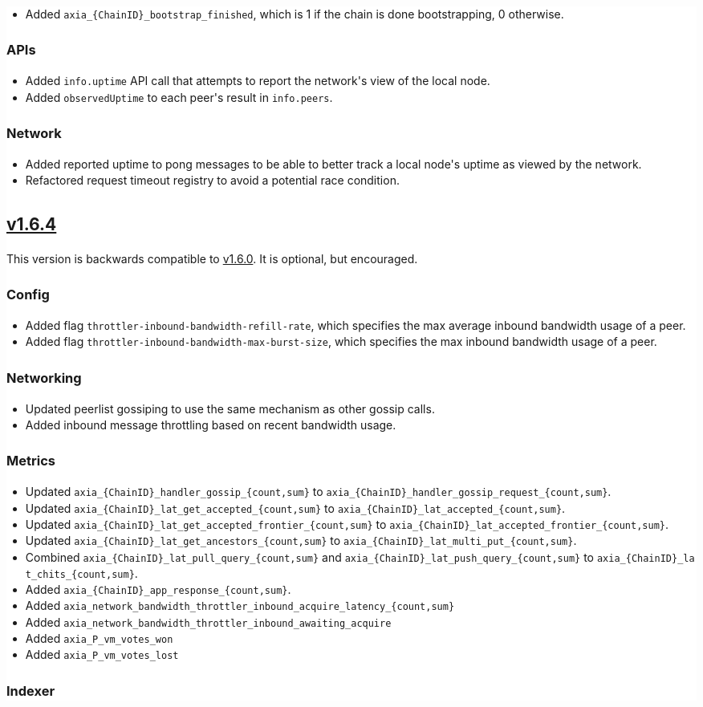 - Added `axia_{ChainID}_bootstrap_finished`, which is 1 if the chain is done bootstrapping, 0 otherwise.

### APIs

- Added `info.uptime` API call that attempts to report the network's view of the local node.
- Added `observedUptime` to each peer's result in `info.peers`.

### Network

- Added reported uptime to pong messages to be able to better track a local node's uptime as viewed by the network.
- Refactored request timeout registry to avoid a potential race condition.

## [v1.6.4](https://github.com/sankar-boro/axia-network-v2/releases/tag/v1.6.4)

This version is backwards compatible to [v1.6.0](https://github.com/sankar-boro/axia-network-v2/releases/tag/v1.6.0). It is optional, but encouraged.

### Config

- Added flag `throttler-inbound-bandwidth-refill-rate`, which specifies the max average inbound bandwidth usage of a peer.
- Added flag `throttler-inbound-bandwidth-max-burst-size`, which specifies the max inbound bandwidth usage of a peer.

### Networking

- Updated peerlist gossiping to use the same mechanism as other gossip calls.
- Added inbound message throttling based on recent bandwidth usage.

### Metrics

- Updated `axia_{ChainID}_handler_gossip_{count,sum}` to `axia_{ChainID}_handler_gossip_request_{count,sum}`.
- Updated `axia_{ChainID}_lat_get_accepted_{count,sum}` to `axia_{ChainID}_lat_accepted_{count,sum}`.
- Updated `axia_{ChainID}_lat_get_accepted_frontier_{count,sum}` to `axia_{ChainID}_lat_accepted_frontier_{count,sum}`.
- Updated `axia_{ChainID}_lat_get_ancestors_{count,sum}` to `axia_{ChainID}_lat_multi_put_{count,sum}`.
- Combined `axia_{ChainID}_lat_pull_query_{count,sum}` and `axia_{ChainID}_lat_push_query_{count,sum}` to `axia_{ChainID}_lat_chits_{count,sum}`.
- Added `axia_{ChainID}_app_response_{count,sum}`.
- Added `axia_network_bandwidth_throttler_inbound_acquire_latency_{count,sum}`
- Added `axia_network_bandwidth_throttler_inbound_awaiting_acquire`
- Added `axia_P_vm_votes_won`
- Added `axia_P_vm_votes_lost`

### Indexer

